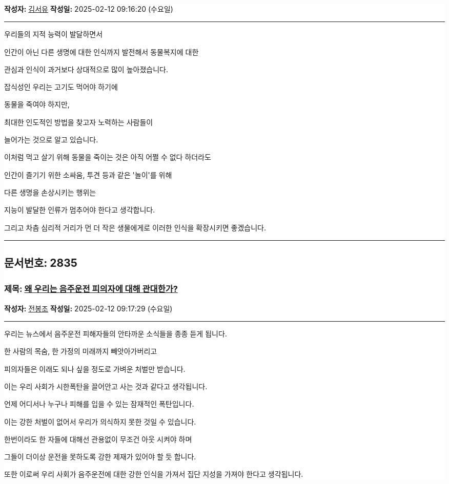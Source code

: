 **작성자:** [김서유](https://q4all.kr/user/profile/39)
**작성일:** 2025-02-12 09:16:20 (수요일)

---

우리들의 지적 능력이 발달하면서

인간이 아닌 다른 생명에 대한 인식까지 발전해서 동물복지에 대한

관심과 인식이 과거보다 상대적으로 많이 높아졌습니다.

잡식성인 우리는 고기도 먹어야 하기에

동물을 죽여야 하지만,

최대한 인도적인 방법을 찾고자 노력하는 사람들이

늘어가는 것으로 알고 있습니다.

이처럼 먹고 살기 위해 동물을 죽이는 것은 아직 어쩔 수 없다 하더라도

인간이 즐기기 위한 소싸움, 투견 등과 같은 '놀이'를 위해

다른 생명을 손상시키는 행위는

지능이 발달한 인류가 멈추어야 한다고 생각합니다.

그리고 차츰 심리적 거리가 먼 더 작은 생물에게로 이러한 인식을 확장시키면 좋겠습니다.

---





## 문서번호: 2835

### 제목: [왜 우리는 음주운전 피의자에 대해 관대한가?](https://q4all.kr/redirect/detail/c0001ed0-0198-450b-9f24-dec9a0582f3d)

**작성자:** [전봉조](https://q4all.kr/user/profile/4093)
**작성일:** 2025-02-12 09:17:29 (수요일)

---

우리는 뉴스에서 음주운전 피해자들의 안타까운 소식들을 종종 듣게 됩니다.

한 사람의 목숨, 한 가정의 미래까지 빼앗아가버리고

피의자들은 이래도 되나 싶을 정도로 가벼운 처벌만 받습니다.

이는 우리 사회가 시한폭탄을 끌어안고 사는 것과 같다고 생각됩니다.

언제 어디서나 누구나 피해를 입을 수 있는 잠재적인 폭탄입니다.

이는 강한 처벌이 없어서 우리가 의식하지 못한 것일 수 있습니다.

한번이라도 한 자들에 대해선 관용없이 무조건 아웃 시켜야 하며

그들이 더이상 운전을 못하도록 강한 제재가 있어야 할 듯 합니다.

또한 이로써 우리 사회가 음주운전에 대한 강한 인식을 가져서 집단 지성을 가져야 한다고 생각됩니다.

